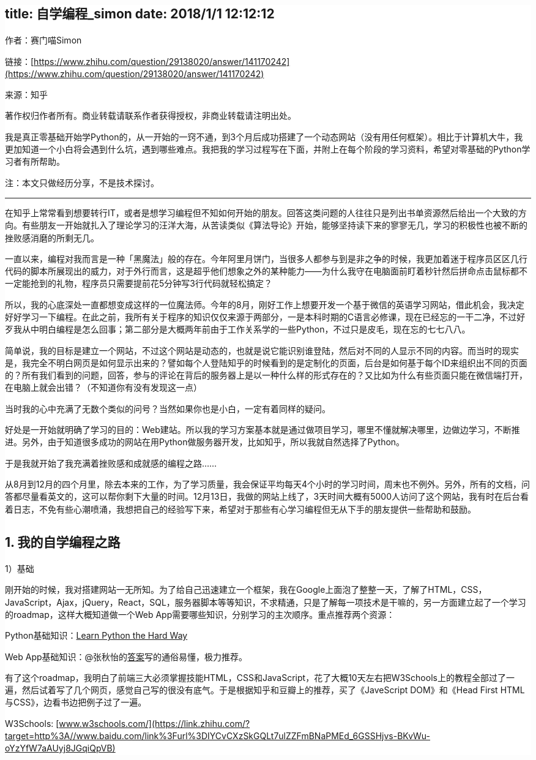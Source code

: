 title: 自学编程_simon
date: 2018/1/1 12:12:12
---
作者：赛门喵Simon

链接：[https://www.zhihu.com/question/29138020/answer/141170242](https://www.zhihu.com/question/29138020/answer/141170242)

来源：知乎

著作权归作者所有。商业转载请联系作者获得授权，非商业转载请注明出处。

我是真正零基础开始学Python的，从一开始的一窍不通，到3个月后成功搭建了一个动态网站（没有用任何框架）。相比于计算机大牛，我更加知道一个小白将会遇到什么坑，遇到哪些难点。我把我的学习过程写在下面，并附上在每个阶段的学习资料，希望对零基础的Python学习者有所帮助。

注：本文只做经历分享，不是技术探讨。

---

在知乎上常常看到想要转行IT，或者是想学习编程但不知如何开始的朋友。回答这类问题的人往往只是列出书单资源然后给出一个大致的方向。有些朋友一开始就扎入了理论学习的汪洋大海，从苦读类似《算法导论》开始，能够坚持读下来的寥寥无几，学习的积极性也被不断的挫败感消磨的所剩无几。

一直以来，编程对我而言是一种「黑魔法」般的存在。今年阿里月饼门，当很多人都参与到是非之争的时候，我更加着迷于程序员区区几行代码的脚本所展现出的威力，对于外行而言，这是超乎他们想象之外的某种能力——为什么我守在电脑面前盯着秒针然后拼命点击鼠标都不一定能抢到的礼物，程序员只需要提前花5分钟写3行代码就轻松搞定？

所以，我的心底深处一直都想变成这样的一位魔法师。今年的8月，刚好工作上想要开发一个基于微信的英语学习网站，借此机会，我决定好好学习一下编程。在此之前，我所有关于程序的知识仅仅来源于两部分，一是本科时期的C语言必修课，现在已经忘的一干二净，不过好歹我从中明白编程是怎么回事；第二部分是大概两年前由于工作关系学的一些Python，不过只是皮毛，现在忘的七七八八。

简单说，我的目标是建立一个网站，不过这个网站是动态的，也就是说它能识别谁登陆，然后对不同的人显示不同的内容。而当时的现实是，我完全不明白网页是如何显示出来的？譬如每个人登陆知乎的时候看到的是定制化的页面，后台是如何基于每个ID来组织出不同的页面的？所有我们看到的问题，回答，参与的评论在背后的服务器上是以一种什么样的形式存在的？又比如为什么有些页面只能在微信端打开，在电脑上就会出错？（不知道你有没有发现这一点）

当时我的心中充满了无数个类似的问号？当然如果你也是小白，一定有着同样的疑问。

好处是一开始就明确了学习的目的：Web建站。所以我的学习方案基本就是通过做项目学习，哪里不懂就解决哪里，边做边学习，不断推进。另外，由于知道很多成功的网站在用Python做服务器开发，比如知乎，所以我就自然选择了Python。

于是我就开始了我充满着挫败感和成就感的编程之路……

从8月到12月的四个月里，除去本来的工作，为了学习质量，我会保证平均每天4个小时的学习时间，周末也不例外。另外，所有的文档，问答都尽量看英文的，这可以帮你剩下大量的时间。12月13日，我做的网站上线了，3天时间大概有5000人访问了这个网站，我有时在后台看着日志，不免有些心潮喷涌，我想把自己的经验写下来，希望对于那些有心学习编程但无从下手的朋友提供一些帮助和鼓励。

## 1. 我的自学编程之路

1）基础

刚开始的时候，我对搭建网站一无所知。为了给自己迅速建立一个框架，我在Google上面泡了整整一天，了解了HTML，CSS，JavaScript，Ajax，jQuery，React，SQL，服务器脚本等等知识，不求精通，只是了解每一项技术是干嘛的，另一方面建立起了一个学习的roadmap，这样大概知道做一个Web App需要哪些知识，分别学习的主次顺序。重点推荐两个资源：

Python基础知识：[Learn Python the Hard Way](https://link.zhihu.com/?target=https%3A//learnpythonthehardway.org/)

Web App基础知识：@张秋怡的[答案](https://www.zhihu.com/question/22689579/answer/22318058)写的通俗易懂，极力推荐。

有了这个roadmap，我明白了前端三大必须掌握技能HTML，CSS和JavaScript，花了大概10天左右把W3Schools上的教程全部过了一遍，然后试着写了几个网页，感觉自己写的很没有底气。于是根据知乎和豆瓣上的推荐，买了《JaveScript DOM》和《Head First HTML与CSS》，边看书边把例子过了一遍。

W3Schools: [www.w3schools.com/](https://link.zhihu.com/?target=http%3A//www.baidu.com/link%3Furl%3DIYCvCXzSkGQLt7ulZZFmBNaPMEd_6GSSHjvs-BKvWu-oYzYfW7aAUyj8JGqiQpVB)
